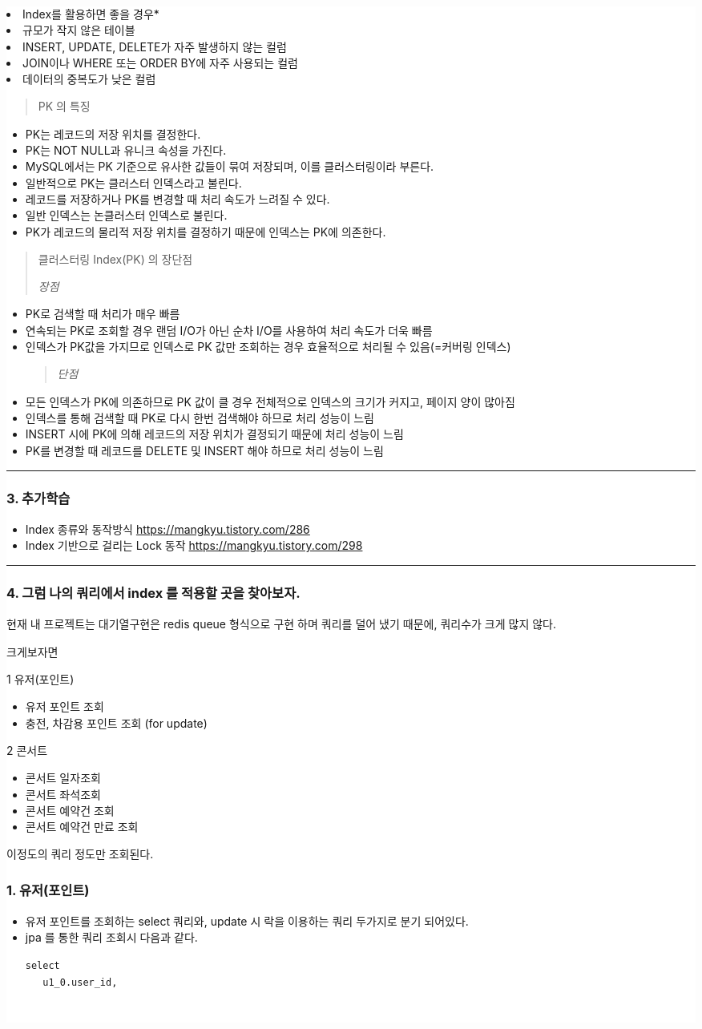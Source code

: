 <li>Index를 활용하면 좋을 경우* </li>
<li>규모가 작지 않은 테이블</li>
<li>INSERT, UPDATE, DELETE가 자주 발생하지 않는 컬럼</li>
<li>JOIN이나 WHERE 또는 ORDER BY에 자주 사용되는 컬럼</li>
<li>데이터의 중복도가 낮은 컬럼</li>
</ul>
<blockquote>
<p>PK 의 특징</p>
</blockquote>
<ul>
<li>PK는 레코드의 저장 위치를 결정한다.</li>
<li>PK는 NOT NULL과 유니크 속성을 가진다.</li>
<li>MySQL에서는 PK 기준으로 유사한 값들이 묶여 저장되며, 이를 클러스터링이라 부른다.</li>
<li>일반적으로 PK는 클러스터 인덱스라고 불린다.</li>
<li>레코드를 저장하거나 PK를 변경할 때 처리 속도가 느려질 수 있다.</li>
<li>일반 인덱스는 논클러스터 인덱스로 불린다.</li>
<li>PK가 레코드의 물리적 저장 위치를 결정하기 때문에 인덱스는 PK에 의존한다.</li>
</ul>
<blockquote>
<p>클러스터링 Index(PK) 의 장단점</p>
<p><em>장점</em></p>
</blockquote>
<ul>
<li>PK로 검색할 때 처리가 매우 빠름</li>
<li>연속되는 PK로 조회할 경우 랜덤 I/O가 아닌 순차 I/O를 사용하여 처리 속도가 더욱 빠름</li>
<li>인덱스가 PK값을 가지므로 인덱스로 PK 값만 조회하는 경우 효율적으로 처리될 수 있음(=커버링 인덱스)<blockquote>
<p><em>단점</em></p>
</blockquote>
</li>
<li>모든 인덱스가 PK에 의존하므로 PK 값이 클 경우 전체적으로 인덱스의 크기가 커지고, 페이지 양이 많아짐</li>
<li>인덱스를 통해 검색할 때 PK로 다시 한번 검색해야 하므로 처리 성능이 느림</li>
<li>INSERT 시에 PK에 의해 레코드의 저장 위치가 결정되기 때문에 처리 성능이 느림</li>
<li>PK를 변경할 때 레코드를 DELETE 및 INSERT 해야 하므로 처리 성능이 느림</li>
</ul>
<hr />
<h3 id="3-추가학습">3. 추가학습</h3>
<ul>
<li>Index 종류와 동작방식
<a href="https://mangkyu.tistory.com/286">https://mangkyu.tistory.com/286</a></li>
<li>Index 기반으로 걸리는 Lock 동작
<a href="https://mangkyu.tistory.com/298">https://mangkyu.tistory.com/298</a></li>
</ul>
<hr />
<h3 id="4-그럼-나의-쿼리에서-index-를-적용할-곳을-찾아보자">4. 그럼 나의 쿼리에서 index 를 적용할 곳을 찾아보자.</h3>
<p>현재 내 프로젝트는 대기열구현은 redis queue 형식으로 구현 하며 쿼리를 덜어 냈기 때문에, 쿼리수가 크게 많지 않다.</p>
<p>크게보자면</p>
<p>1 유저(포인트)</p>
<ul>
<li>유저 포인트 조회</li>
<li>충전, 차감용 포인트 조회 (for update)</li>
</ul>
<p>2 콘서트</p>
<ul>
<li>콘서트 일자조회</li>
<li>콘서트 좌석조회</li>
<li>콘서트 예약건 조회</li>
<li>콘서트 예약건 만료 조회</li>
</ul>
<p>이정도의 쿼리 정도만 조회된다.</p>
<h3 id="1-유저포인트">1. 유저(포인트)</h3>
<ul>
<li>유저 포인트를 조회하는 select 쿼리와, update 시 락을 이용하는 쿼리 두가지로 분기 되어있다.</li>
<li>jpa 를 통한 쿼리 조회시 다음과 같다.<pre><code class="language-java">select
   u1_0.user_id,